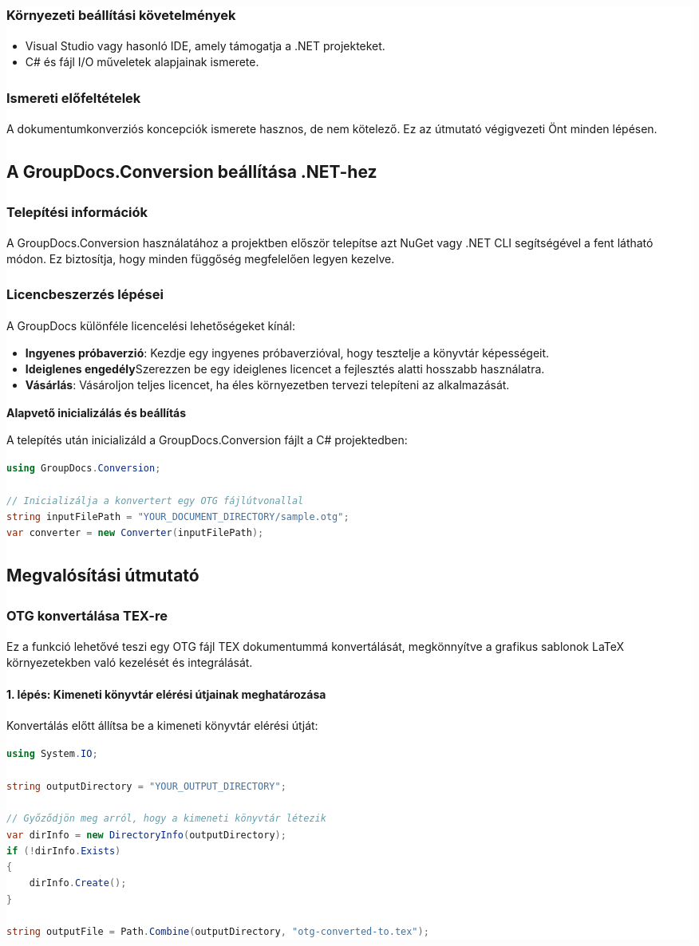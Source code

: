 ### Környezeti beállítási követelmények

- Visual Studio vagy hasonló IDE, amely támogatja a .NET projekteket.
- C# és fájl I/O műveletek alapjainak ismerete.

### Ismereti előfeltételek

A dokumentumkonverziós koncepciók ismerete hasznos, de nem kötelező. Ez az útmutató végigvezeti Önt minden lépésen.

## A GroupDocs.Conversion beállítása .NET-hez

### Telepítési információk

A GroupDocs.Conversion használatához a projektben először telepítse azt NuGet vagy .NET CLI segítségével a fent látható módon. Ez biztosítja, hogy minden függőség megfelelően legyen kezelve.

### Licencbeszerzés lépései

A GroupDocs különféle licencelési lehetőségeket kínál:
- **Ingyenes próbaverzió**: Kezdje egy ingyenes próbaverzióval, hogy tesztelje a könyvtár képességeit.
- **Ideiglenes engedély**Szerezzen be egy ideiglenes licencet a fejlesztés alatti hosszabb használatra.
- **Vásárlás**: Vásároljon teljes licencet, ha éles környezetben tervezi telepíteni az alkalmazását.

**Alapvető inicializálás és beállítás**

A telepítés után inicializáld a GroupDocs.Conversion fájlt a C# projektedben:

```csharp
using GroupDocs.Conversion;

// Inicializálja a konvertert egy OTG fájlútvonallal
string inputFilePath = "YOUR_DOCUMENT_DIRECTORY/sample.otg";
var converter = new Converter(inputFilePath);
```

## Megvalósítási útmutató

### OTG konvertálása TEX-re

Ez a funkció lehetővé teszi egy OTG fájl TEX dokumentummá konvertálását, megkönnyítve a grafikus sablonok LaTeX környezetekben való kezelését és integrálását.

#### 1. lépés: Kimeneti könyvtár elérési útjainak meghatározása

Konvertálás előtt állítsa be a kimeneti könyvtár elérési útját:

```csharp
using System.IO;

string outputDirectory = "YOUR_OUTPUT_DIRECTORY";

// Győződjön meg arról, hogy a kimeneti könyvtár létezik
var dirInfo = new DirectoryInfo(outputDirectory);
if (!dirInfo.Exists)
{
    dirInfo.Create();
}

string outputFile = Path.Combine(outputDirectory, "otg-converted-to.tex");
```
